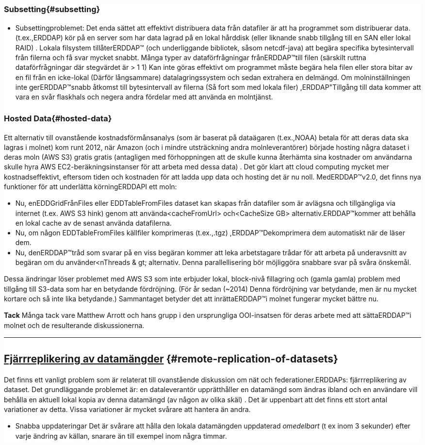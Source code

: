 ### Subsetting{#subsetting} 
* Subsettingproblemet: Det enda sättet att effektivt distribuera data från datafiler är att ha programmet som distribuerar data. (t.ex.,ERDDAP) kör på en server som har data lagrad på en lokal hårddisk (eller liknande snabb tillgång till en SAN eller lokal RAID) . Lokala filsystem tillåterERDDAP™  (och underliggande bibliotek, såsom netcdf-java) att begära specifika bytesintervall från filerna och få svar mycket snabbt. Många typer av dataförfrågningar frånERDDAP™till filen (särskilt ruttna dataförfrågningar där stegvärdet är &gt; 1 1) Kan inte göras effektivt om programmet måste begära hela filen eller stora bitar av en fil från en icke-lokal (Därför långsammare) datalagringssystem och sedan extrahera en delmängd. Om molninställningen inte gerERDDAP™snabb åtkomst till bytesintervall av filerna (Så fort som med lokala filer) ,ERDDAP"Tillgång till data kommer att vara en svår flaskhals och negera andra fördelar med att använda en molntjänst.

### Hosted Data{#hosted-data} 
Ett alternativ till ovanstående kostnadsförmånsanalys (som är baserat på dataägaren (t.ex.,NOAA) betala för att deras data ska lagras i molnet) kom runt 2012, när Amazon (och i mindre utsträckning andra molnleverantörer) började hosting några dataset i deras moln (AWS S3) gratis gratis (antagligen med förhoppningen att de skulle kunna återhämta sina kostnader om användarna skulle hyra AWS EC2-beräkningsinstanser för att arbeta med dessa data) . Det gör klart att cloud computing mycket mer kostnadseffektivt, eftersom tiden och kostnaden för att ladda upp data och hosting det är nu noll. MedERDDAP™v2.0, det finns nya funktioner för att underlätta körningERDDAPI ett moln:

* Nu, enEDDGridFrånFiles eller EDDTableFromFiles dataset kan skapas från datafiler som är avlägsna och tillgängliga via internet (t.ex. AWS S3 hink) genom att använda&lt;cacheFromUrl&gt; och&lt;CacheSize GB&gt; alternativ.ERDDAP™kommer att behålla en lokal cache av de senast använda datafilerna.
* Nu, om någon EDDTableFromFiles källfiler komprimeras (t.ex.,.tgz) ,ERDDAP™Dekomprimera dem automatiskt när de läser dem.
* Nu, denERDDAP™tråd som svarar på en viss begäran kommer att leka arbetstagare trådar för att arbeta på underavsnitt av begäran om du använder&lt;nThreads & gt; alternativ. Denna parallellisering bör möjliggöra snabbare svar på svåra önskemål.

Dessa ändringar löser problemet med AWS S3 som inte erbjuder lokal, block-nivå fillagring och (gamla gamla) problem med tillgång till S3-data som har en betydande fördröjning. (För år sedan (~2014) Denna fördröjning var betydande, men är nu mycket kortare och så inte lika betydande.) Sammantaget betyder det att inrättaERDDAP™i molnet fungerar mycket bättre nu.

 **Tack** Många tack vare Matthew Arrott och hans grupp i den ursprungliga OOI-insatsen för deras arbete med att sättaERDDAP™i molnet och de resulterande diskussionerna.
 

- - - - -

## [Fjärrreplikering av datamängder](#remote-replication-of-datasets) {#remote-replication-of-datasets} 

Det finns ett vanligt problem som är relaterat till ovanstående diskussion om nät och federationer.ERDDAPs: fjärrreplikering av dataset. Det grundläggande problemet är: en dataleverantör upprätthåller en datamängd som ändras ibland och en användare vill behålla en aktuell lokal kopia av denna datamängd (av någon av olika skäl) . Det är uppenbart att det finns ett stort antal variationer av detta. Vissa variationer är mycket svårare att hantera än andra.

* Snabba uppdateringar
Det är svårare att hålla den lokala datamängden uppdaterad *omedelbart*   (t ex inom 3 sekunder) efter varje ändring av källan, snarare än till exempel inom några timmar.
     